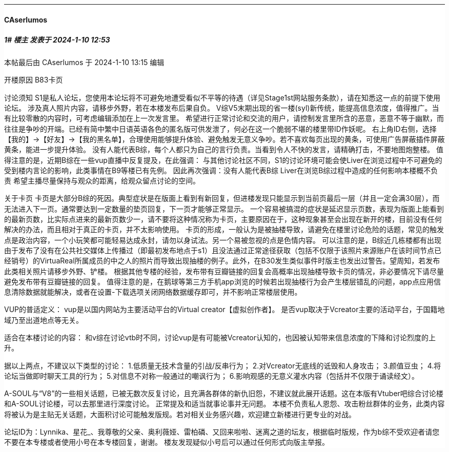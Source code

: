 
*****

####  CAserlumos  
##### 1#       楼主       发表于 2024-1-10 12:53

 本帖最后由 CAserlumos 于 2024-1-10 13:15 编辑 

开楼原因
B83卡页

讨论须知
S1是私人论坛，您使用本论坛将不可避免地遭受看似不平等的待遇（详见Stage1st网站服务条款），请在知悉这一点的前提下使用论坛。
涉及真人照片内容，请移步外野，若在本楼发布后果自负。
V综V5末期出现的省一楼(syl)新传统，能提高信息浓度，值得推广。当有比较零散的内容时，可考虑编辑添加在上一次发言里。
希望进行正常讨论和交流的用户，请控制发言里所含的恶意，恶意不等于幽默，而往往是争吵的开端。已经有简中繁中日语英语各色的匿名版可供发泄了，何必在这一个脆弱不堪的楼里带ID作妖呢。
右上角ID右侧，选择【我的】→【好友】→【我的黑名单】，合理使用能够提升体验、避免触发无意义争吵。若不喜欢每页出现的黄条，可使用广告屏蔽插件屏蔽黄条，能进一步提升体验。
没有人能代表B综，每个人都只为自己的言行负责。当看到令人不快的发言，请精确打击，不要地图炮整楼。
值得注意的是，近期B综在一些vup直播中反复提及，在此强调：
与其他讨论社区不同，S1的讨论环境可能会使Liver在浏览过程中不可避免的受到楼内言论的影响，此类事情在B9等楼已有先例。
因此再次强调：没有人能代表B综
Liver在浏览B综过程中造成的任何影响本楼概不负责
希望主播尽量保持与观众的距离，给观众留点讨论的空间。

关于卡页
卡页是大部分B综的死因。典型症状是在版面上看到有新回复，但进楼发现只能显示到当前页最后一层（并且一定会满30层），而无法进入下一页。通常要达到一定数量的垫页回复，下一页才能够正常显示。
一个容易被搞混的症状是延迟显示页数，表现为版面上能看到的最新页数，比实际点进来的最新页数少一，请不要将这种情况称为卡页，主要原因在于，这种现象甚至会出现在新开的楼，目前没有任何解决的办法，而且相对于真正的卡页，并不太影响使用。
卡页的形成，一般认为是被抽楼导致，请避免在楼里讨论危险的话题，常见的触发点是政治内容，一个小玩笑都可能轻易达成永封，请勿以身试法。另一个易被忽视的点是色情内容。
可以注意的是，B综近几栋楼都有出现由于发布了没有在公共社交媒体上传播过（即最初发布地点于s1）且没法通过正常途径获取（包括不仅限于该照片来源账户在该时间节点已经销号）的VirtuaReal所属成员的中之人的照片而导致出现抽楼的例子。此外，在B30发生类似事件时版主也发出过警告。望周知，若发布此类相关照片请移步外野、铲楼。
根据其他专楼的经验，发布带有豆瓣链接的回复会高概率出现抽楼导致卡页的情况，非必要情况下请尽量避免发布带有豆瓣链接的回复。
值得注意的是，在鹅球等第三方手机app浏览的时候若出现抽楼行为会产生楼层错乱的问题，app点应用信息清除数据就能解决，或者在设置-下载选项关闭网络数据缓存即可，并不影响正常楼层使用。

VUP的普适定义：
vup是以国内网站为主要活动平台的Virtual creator【虚拟创作者】。
是否vup取决于Vcreator主要的活动平台，于国籍地域乃至出道地点等无关。

适合在本楼讨论的内容：
和v综在讨论vtb时不同，讨论vup是有可能被Vcreator认知的，也因被认知带来信息浓度的下降和讨论烈度的上升。

据以上两点，不建议以下类型的讨论：
1.低质量无技术含量的引战/反串行为；
2.对Vcreator无底线的诋毁和人身攻击；
3.颜值豆虫；
4.将论坛当做即时聊天工具的行为；
5.对信息不对称一般通过的嘲讽行为；
6.影响观感的无意义灌水内容（包括并不仅限于诵读经文）。

A-SOUL与“V8”的一些相关话题，已被无数次反复讨论，且充满各群体的新仇旧怨，不建议就此展开话题。这在本版有Vtuber吧综合讨论楼和A-SOUL讨论楼，可以去那里进行深度讨论。
正常提及和适当就事论事并无问题。
本楼不负责私人恩怨、攻击粉丝群体的业务，此类内容将被认为是主贴无关话题，大面积讨论可能触发版规。若对相关业务感兴趣，欢迎建立新楼进行更专业的对战。

论坛ID为：Lynnika、星花_、我尊敬的父亲、奥利薇娅、雷柏磷、又回来啦啦、迷离之道的坛友，根据临时版规，作为b综不受欢迎者请您不要在本专楼或者使用小号在本专楼回复，谢谢。
楼友发现疑似小号后可以通过任何形式向版主举报。
